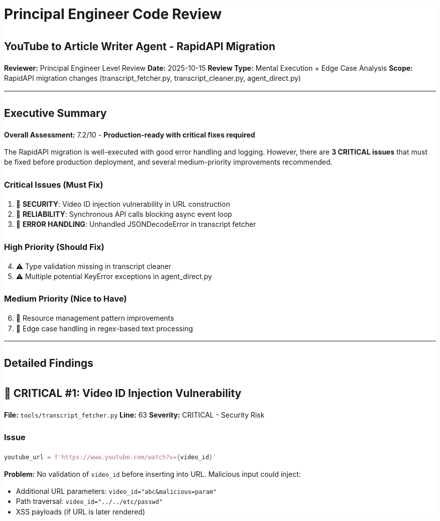 # Principal Engineer Code Review
## YouTube to Article Writer Agent - RapidAPI Migration

**Reviewer:** Principal Engineer Level Review
**Date:** 2025-10-15
**Review Type:** Mental Execution + Edge Case Analysis
**Scope:** RapidAPI migration changes (transcript_fetcher.py, transcript_cleaner.py, agent_direct.py)

---

## Executive Summary

**Overall Assessment:** 7.2/10 - **Production-ready with critical fixes required**

The RapidAPI migration is well-executed with good error handling and logging. However, there are **3 CRITICAL issues** that must be fixed before production deployment, and several medium-priority improvements recommended.

### Critical Issues (Must Fix)
1. 🔴 **SECURITY**: Video ID injection vulnerability in URL construction
2. 🔴 **RELIABILITY**: Synchronous API calls blocking async event loop
3. 🔴 **ERROR HANDLING**: Unhandled JSONDecodeError in transcript fetcher

### High Priority (Should Fix)
4. ⚠️ Type validation missing in transcript cleaner
5. ⚠️ Multiple potential KeyError exceptions in agent_direct.py

### Medium Priority (Nice to Have)
6. 📝 Resource management pattern improvements
7. 📝 Edge case handling in regex-based text processing

---

## Detailed Findings

## 🔴 CRITICAL #1: Video ID Injection Vulnerability

**File:** `tools/transcript_fetcher.py`
**Line:** 63
**Severity:** CRITICAL - Security Risk

### Issue
```python
youtube_url = f'https://www.youtube.com/watch?v={video_id}'
```

**Problem:** No validation of `video_id` before inserting into URL. Malicious input could inject:
- Additional URL parameters: `video_id="abc&malicious=param"`
- Path traversal: `video_id="../../etc/passwd"`
- XSS payloads (if URL is later rendered)

